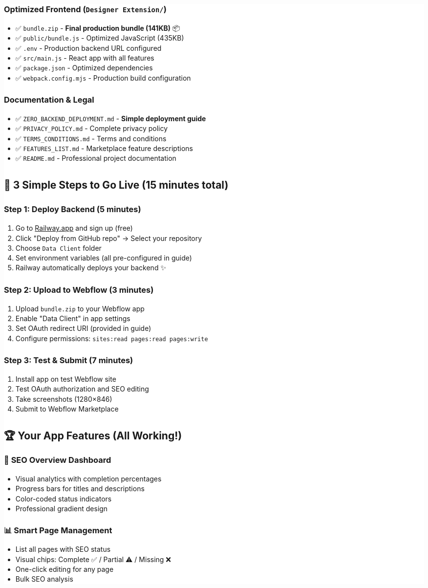 ### Optimized Frontend (`Designer Extension/`)
- ✅ `bundle.zip` - **Final production bundle (141KB)** 📦
- ✅ `public/bundle.js` - Optimized JavaScript (435KB)
- ✅ `.env` - Production backend URL configured
- ✅ `src/main.js` - React app with all features
- ✅ `package.json` - Optimized dependencies
- ✅ `webpack.config.mjs` - Production build configuration

### Documentation & Legal
- ✅ `ZERO_BACKEND_DEPLOYMENT.md` - **Simple deployment guide**
- ✅ `PRIVACY_POLICY.md` - Complete privacy policy
- ✅ `TERMS_CONDITIONS.md` - Terms and conditions
- ✅ `FEATURES_LIST.md` - Marketplace feature descriptions
- ✅ `README.md` - Professional project documentation

## 🎯 **3 Simple Steps to Go Live** (15 minutes total)

### Step 1: Deploy Backend (5 minutes)
1. Go to [Railway.app](https://railway.app) and sign up (free)
2. Click "Deploy from GitHub repo" → Select your repository
3. Choose `Data Client` folder
4. Set environment variables (all pre-configured in guide)
5. Railway automatically deploys your backend ✨

### Step 2: Upload to Webflow (3 minutes)
1. Upload `bundle.zip` to your Webflow app
2. Enable "Data Client" in app settings
3. Set OAuth redirect URI (provided in guide)
4. Configure permissions: `sites:read pages:read pages:write`

### Step 3: Test & Submit (7 minutes)
1. Install app on test Webflow site
2. Test OAuth authorization and SEO editing
3. Take screenshots (1280×846)
4. Submit to Webflow Marketplace

## 🏆 **Your App Features** (All Working!)

### 🎯 **SEO Overview Dashboard**
- Visual analytics with completion percentages
- Progress bars for titles and descriptions
- Color-coded status indicators
- Professional gradient design

### 📊 **Smart Page Management**
- List all pages with SEO status
- Visual chips: Complete ✅ / Partial ⚠️ / Missing ❌
- One-click editing for any page
- Bulk SEO analysis
